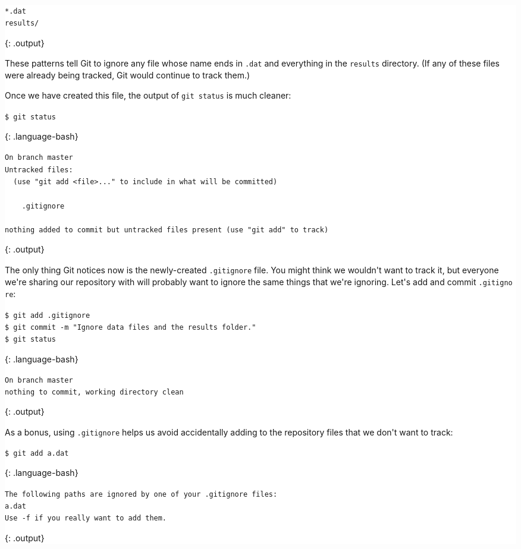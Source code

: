 ~~~
*.dat
results/
~~~
{: .output}

These patterns tell Git to ignore any file whose name ends in `.dat`
and everything in the `results` directory.
(If any of these files were already being tracked,
Git would continue to track them.)

Once we have created this file,
the output of `git status` is much cleaner:

~~~
$ git status
~~~
{: .language-bash}

~~~
On branch master
Untracked files:
  (use "git add <file>..." to include in what will be committed)

	.gitignore

nothing added to commit but untracked files present (use "git add" to track)
~~~
{: .output}

The only thing Git notices now is the newly-created `.gitignore` file.
You might think we wouldn't want to track it,
but everyone we're sharing our repository with will probably want to ignore
the same things that we're ignoring.
Let's add and commit `.gitignore`:

~~~
$ git add .gitignore
$ git commit -m "Ignore data files and the results folder."
$ git status
~~~
{: .language-bash}

~~~
On branch master
nothing to commit, working directory clean
~~~
{: .output}

As a bonus, using `.gitignore` helps us avoid accidentally adding to the repository files that we don't want to track:

~~~
$ git add a.dat
~~~
{: .language-bash}

~~~
The following paths are ignored by one of your .gitignore files:
a.dat
Use -f if you really want to add them.
~~~
{: .output}
